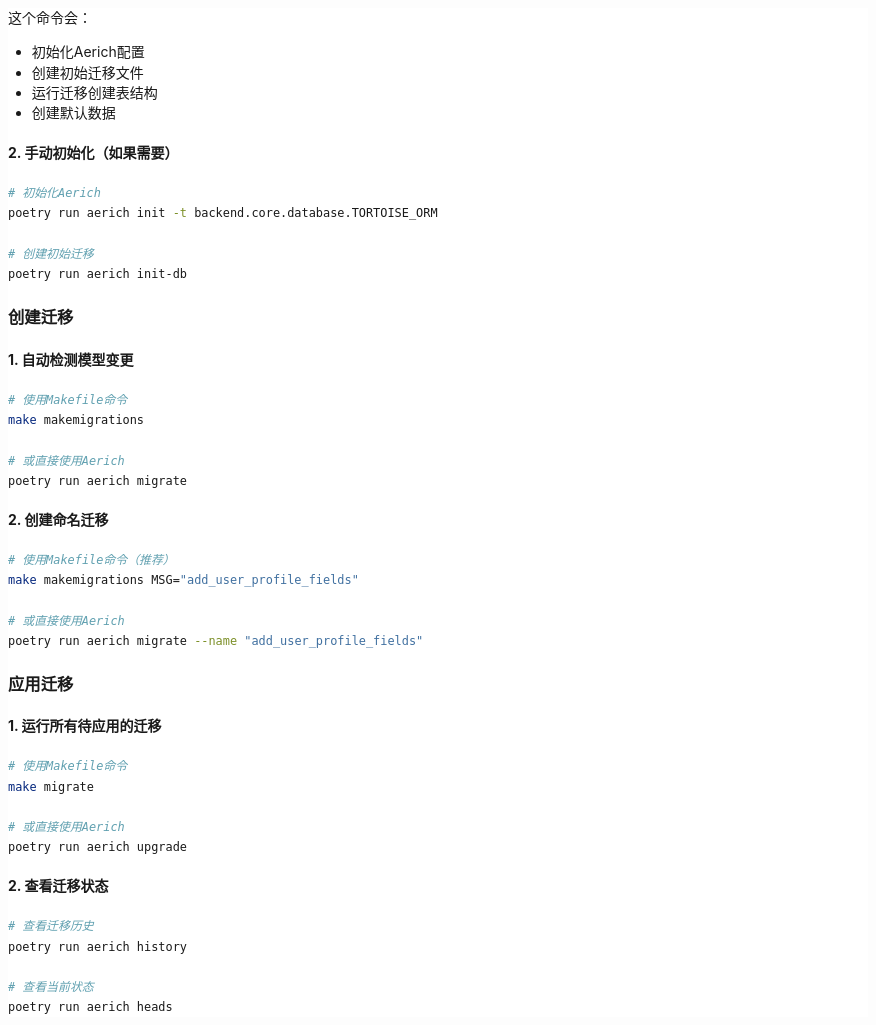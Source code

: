 这个命令会：
- 初始化Aerich配置
- 创建初始迁移文件
- 运行迁移创建表结构
- 创建默认数据

#### 2. 手动初始化（如果需要）
```bash
# 初始化Aerich
poetry run aerich init -t backend.core.database.TORTOISE_ORM

# 创建初始迁移
poetry run aerich init-db
```

### 创建迁移

#### 1. 自动检测模型变更
```bash
# 使用Makefile命令
make makemigrations

# 或直接使用Aerich
poetry run aerich migrate
```

#### 2. 创建命名迁移
```bash
# 使用Makefile命令（推荐）
make makemigrations MSG="add_user_profile_fields"

# 或直接使用Aerich
poetry run aerich migrate --name "add_user_profile_fields"
```

### 应用迁移

#### 1. 运行所有待应用的迁移
```bash
# 使用Makefile命令
make migrate

# 或直接使用Aerich
poetry run aerich upgrade
```

#### 2. 查看迁移状态
```bash
# 查看迁移历史
poetry run aerich history

# 查看当前状态
poetry run aerich heads
```
